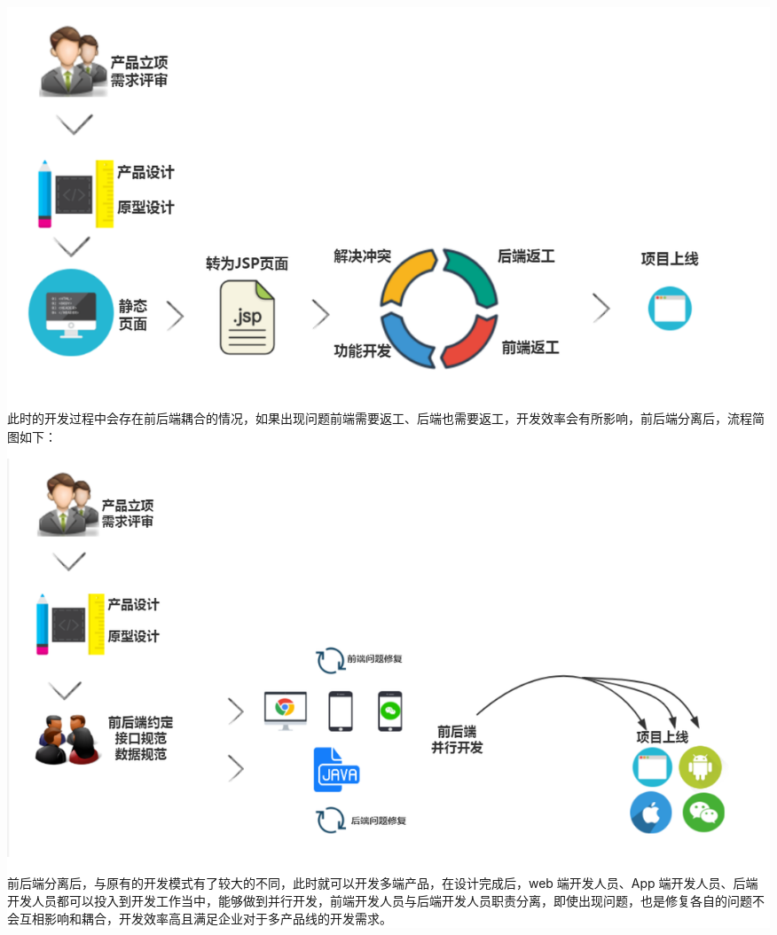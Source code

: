 ![此处输入图片的描述](./assets/6e79b53d05554ec788d5570693ea93c4~tplv-k3u1fbpfcp-zoom-1.png)

此时的开发过程中会存在前后端耦合的情况，如果出现问题前端需要返工、后端也需要返工，开发效率会有所影响，前后端分离后，流程简图如下：

![此处输入图片的描述](./assets/4b3295e450914a1cb6922c45aa4da249~tplv-k3u1fbpfcp-zoom-1.png)

前后端分离后，与原有的开发模式有了较大的不同，此时就可以开发多端产品，在设计完成后，web 端开发人员、App 端开发人员、后端开发人员都可以投入到开发工作当中，能够做到并行开发，前端开发人员与后端开发人员职责分离，即使出现问题，也是修复各自的问题不会互相影响和耦合，开发效率高且满足企业对于多产品线的开发需求。
